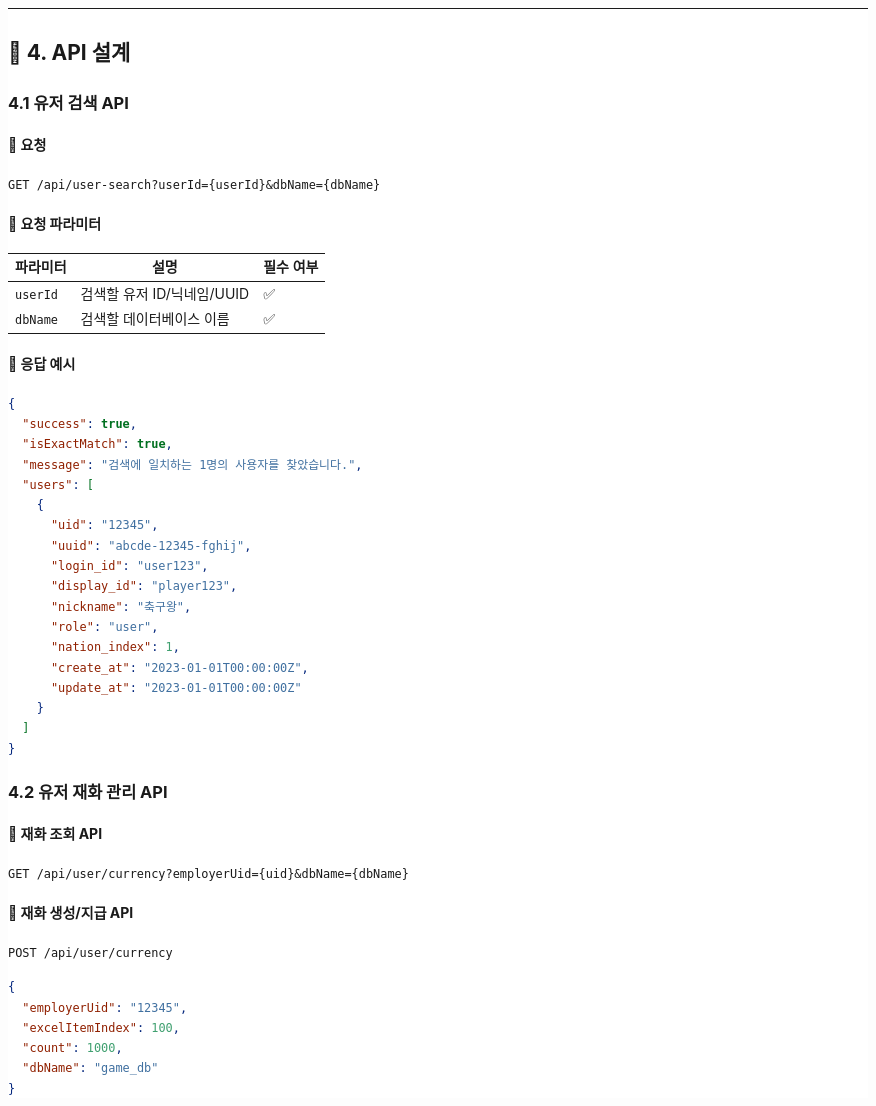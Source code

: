 
---

## **📌 4. API 설계**

### **4.1 유저 검색 API**

#### **📌 요청**
```http
GET /api/user-search?userId={userId}&dbName={dbName}
```

#### **📌 요청 파라미터**
| 파라미터 | 설명 | 필수 여부 |
|--------|--------|------|
| `userId` | 검색할 유저 ID/닉네임/UUID | ✅ |
| `dbName` | 검색할 데이터베이스 이름 | ✅ |

#### **📌 응답 예시**
```json
{
  "success": true,
  "isExactMatch": true,
  "message": "검색에 일치하는 1명의 사용자를 찾았습니다.",
  "users": [
    {
      "uid": "12345",
      "uuid": "abcde-12345-fghij",
      "login_id": "user123",
      "display_id": "player123",
      "nickname": "축구왕",
      "role": "user",
      "nation_index": 1,
      "create_at": "2023-01-01T00:00:00Z",
      "update_at": "2023-01-01T00:00:00Z"
    }
  ]
}
```

### **4.2 유저 재화 관리 API**

#### **📌 재화 조회 API**
```http
GET /api/user/currency?employerUid={uid}&dbName={dbName}
```

#### **📌 재화 생성/지급 API**
```http
POST /api/user/currency
```
```json
{
  "employerUid": "12345",
  "excelItemIndex": 100,
  "count": 1000,
  "dbName": "game_db"
}
```
